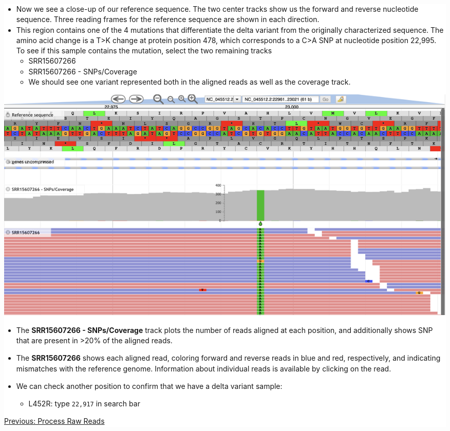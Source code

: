 - Now we see a close-up of our reference sequence. The two center tracks show us the forward and reverse nucleotide sequence. Three reading frames for the reference sequence are shown in each direction.
- This region contains one of the 4 mutations that differentiate the delta variant from the originally characterized sequence. The amino acid change is a T>K change at protein position 478, which corresponds to a C>A SNP at nucleotide position 22,995. To see if this sample contains the mutation, select the two remaining tracks 
  - SRR15607266
  - SRR15607266 - SNPs/Coverage
  - We should see one variant represented both in the aligned reads as well as the coverage track.
<p align="center">
<img src="../img/align/view_3.png" width="1000">
</p>

- The **SRR15607266 - SNPs/Coverage** track plots the number of reads aligned at each position, and additionally shows SNP that are present in >20% of the aligned reads.
- The **SRR15607266** shows each aligned read, coloring forward and reverse reads in blue and red, respectively, and indicating mismatches with the reference genome. Information about individual reads is available by clicking on the read.

- We can check another position to confirm that we have a delta variant sample:
  - L452R: type `22,917` in search bar
  
[Previous: Process Raw Reads](02_Process_raw_reads.md)
